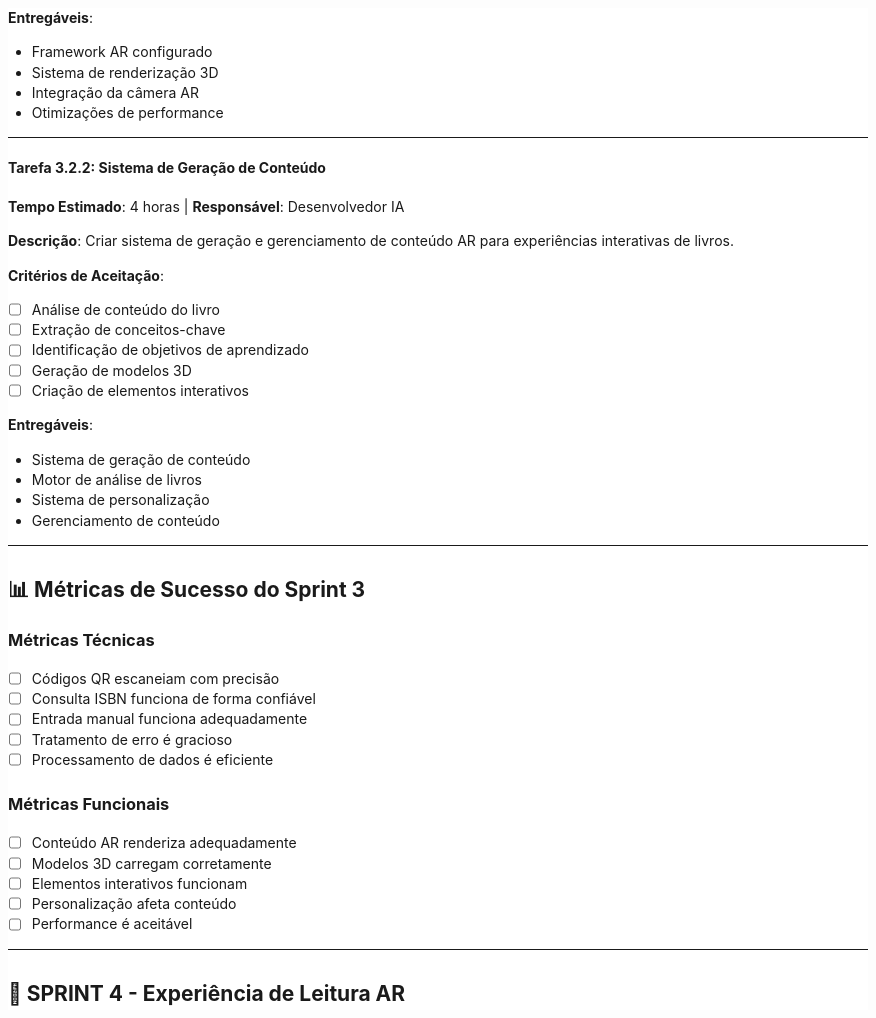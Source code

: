 **Entregáveis**:

- Framework AR configurado
- Sistema de renderização 3D
- Integração da câmera AR
- Otimizações de performance

---

#### **Tarefa 3.2.2: Sistema de Geração de Conteúdo**

**Tempo Estimado**: 4 horas | **Responsável**: Desenvolvedor IA

**Descrição**: Criar sistema de geração e gerenciamento de conteúdo AR para experiências interativas de livros.

**Critérios de Aceitação**:

- [ ] Análise de conteúdo do livro
- [ ] Extração de conceitos-chave
- [ ] Identificação de objetivos de aprendizado
- [ ] Geração de modelos 3D
- [ ] Criação de elementos interativos

**Entregáveis**:

- Sistema de geração de conteúdo
- Motor de análise de livros
- Sistema de personalização
- Gerenciamento de conteúdo

---

## 📊 **Métricas de Sucesso do Sprint 3**

### **Métricas Técnicas**

- [ ] Códigos QR escaneiam com precisão
- [ ] Consulta ISBN funciona de forma confiável
- [ ] Entrada manual funciona adequadamente
- [ ] Tratamento de erro é gracioso
- [ ] Processamento de dados é eficiente

### **Métricas Funcionais**

- [ ] Conteúdo AR renderiza adequadamente
- [ ] Modelos 3D carregam corretamente
- [ ] Elementos interativos funcionam
- [ ] Personalização afeta conteúdo
- [ ] Performance é aceitável

---

## 🎯 **SPRINT 4 - Experiência de Leitura AR**

